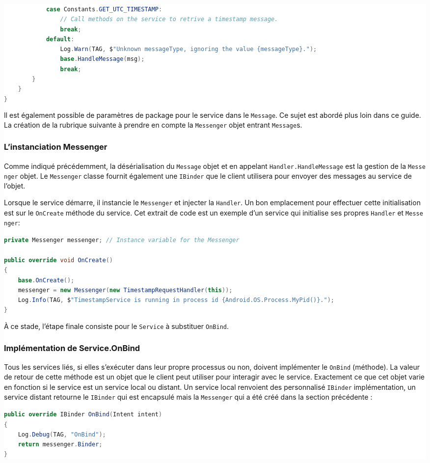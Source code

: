 ```csharp
            case Constants.GET_UTC_TIMESTAMP:
                // Call methods on the service to retrive a timestamp message.
                break;
            default:
                Log.Warn(TAG, $"Unknown messageType, ignoring the value {messageType}.");
                base.HandleMessage(msg);
                break;
        }
    }
}
```

Il est également possible de paramètres de package pour le service dans le `Message`. Ce sujet est abordé plus loin dans ce guide. La création de la rubrique suivante à prendre en compte la `Messenger` objet entrant `Message`s.

### <a name="instantiating-the-messenger"></a>L’instanciation Messenger

Comme indiqué précédemment, la désérialisation du `Message` objet et en appelant `Handler.HandleMessage` est la gestion de la `Messenger` objet. Le `Messenger` classe fournit également une `IBinder` que le client utilisera pour envoyer des messages au service de l’objet.  

Lorsque le service démarre, il instancie le `Messenger` et injecter la `Handler`. Un bon emplacement pour effectuer cette initialisation est sur le `OnCreate` méthode du service. Cet extrait de code est un exemple d’un service qui initialise ses propres `Handler` et `Messenger`:

```csharp
private Messenger messenger; // Instance variable for the Messenger

public override void OnCreate()
{
    base.OnCreate();
    messenger = new Messenger(new TimestampRequestHandler(this));
    Log.Info(TAG, $"TimestampService is running in process id {Android.OS.Process.MyPid()}.");
}
```

À ce stade, l’étape finale consiste pour le `Service` à substituer `OnBind`.

### <a name="implementing-serviceonbind"></a>Implémentation de Service.OnBind

Tous les services liés, si elles s’exécuter dans leur propre processus ou non, doivent implémenter le `OnBind` (méthode). La valeur de retour de cette méthode est un objet que le client peut utiliser pour interagir avec le service. Exactement ce que cet objet varie en fonction si le service est un service local ou distant. Un service local renvoient des personnalisé `IBinder` implémentation, un service distant retourne le `IBinder` qui est encapsulé mais la `Messenger` qui a été créé dans la section précédente :

```csharp
public override IBinder OnBind(Intent intent)
{
    Log.Debug(TAG, "OnBind");
    return messenger.Binder;
}
```
